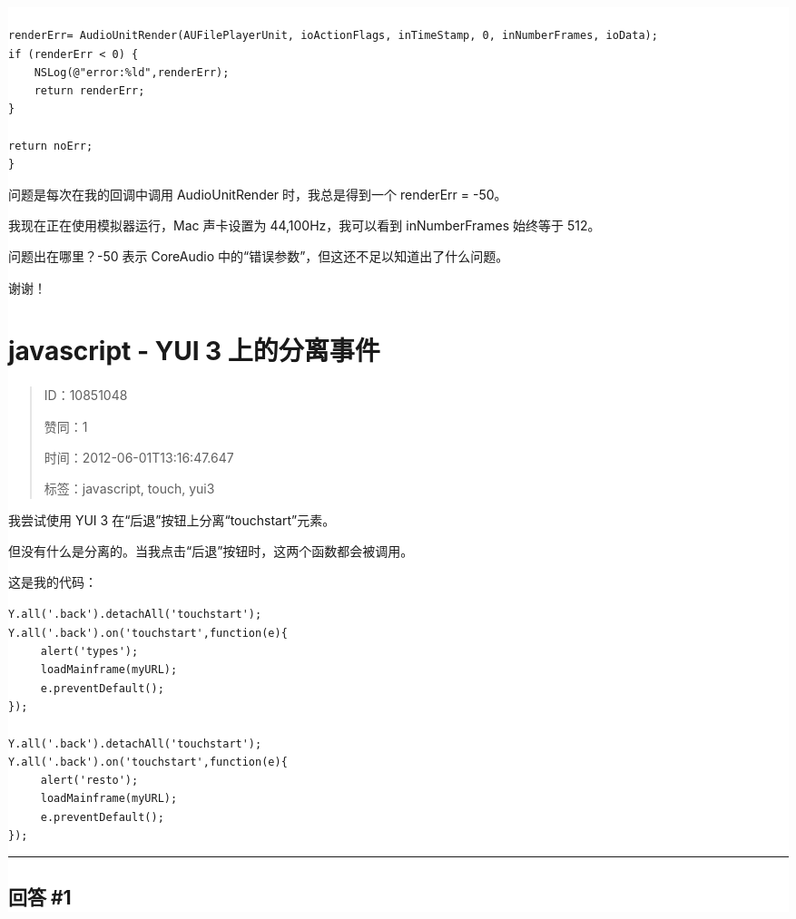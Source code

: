 ```

renderErr= AudioUnitRender(AUFilePlayerUnit, ioActionFlags, inTimeStamp, 0, inNumberFrames, ioData); 
if (renderErr < 0) {
    NSLog(@"error:%ld",renderErr);
    return renderErr;
}

return noErr;
} 
```

问题是每次在我的回调中调用 AudioUnitRender 时，我总是得到一个 renderErr = -50。

我现在正在使用模拟器运行，Mac 声卡设置为 44,100Hz，我可以看到 inNumberFrames 始终等于 512。

问题出在哪里？-50 表示 CoreAudio 中的“错误参数”，但这还不足以知道出了什么问题。

谢谢！

# javascript - YUI 3 上的分离事件

> ID：10851048
> 
> 赞同：1
> 
> 时间：2012-06-01T13:16:47.647
> 
> 标签：javascript, touch, yui3

我尝试使用 YUI 3 在“后退”按钮上分离“touchstart”元素。

但没有什么是分离的。当我点击“后退”按钮时，这两个函数都会被调用。

这是我的代码：

```
Y.all('.back').detachAll('touchstart');
Y.all('.back').on('touchstart',function(e){
     alert('types'); 
     loadMainframe(myURL);
     e.preventDefault();
});

Y.all('.back').detachAll('touchstart');
Y.all('.back').on('touchstart',function(e){ 
     alert('resto'); 
     loadMainframe(myURL);
     e.preventDefault();
}); 
```

* * *

## 回答 #1
